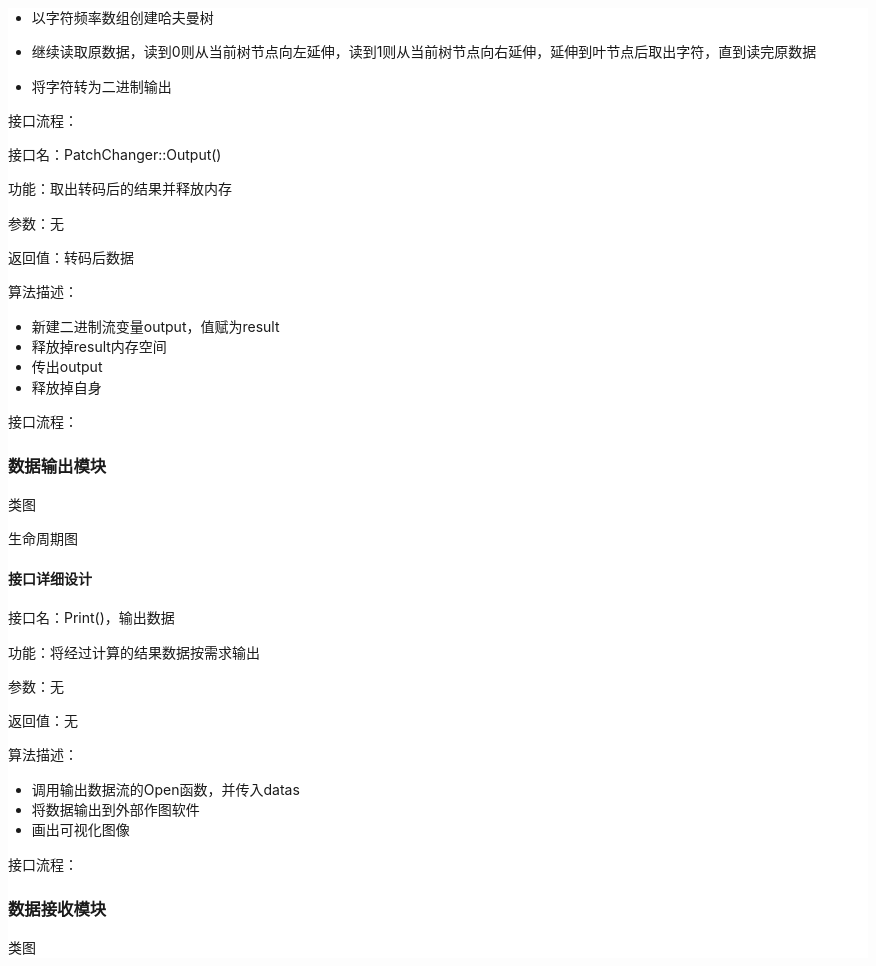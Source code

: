 - 以字符频率数组创建哈夫曼树

- 继续读取原数据，读到0则从当前树节点向左延伸，读到1则从当前树节点向右延伸，延伸到叶节点后取出字符，直到读完原数据

- 将字符转为二进制输出


接口流程：





接口名：PatchChanger::Output()

功能：取出转码后的结果并释放内存

参数：无

返回值：转码后数据

算法描述：

- 新建二进制流变量output，值赋为result
- 释放掉result内存空间
- 传出output
- 释放掉自身

接口流程：



### 数据输出模块

类图

生命周期图

#### 接口详细设计



接口名：Print()，输出数据

功能：将经过计算的结果数据按需求输出

参数：无

返回值：无

算法描述：

+ 调用输出数据流的Open函数，并传入datas
+ 将数据输出到外部作图软件
+ 画出可视化图像

接口流程：





### 数据接收模块

类图
